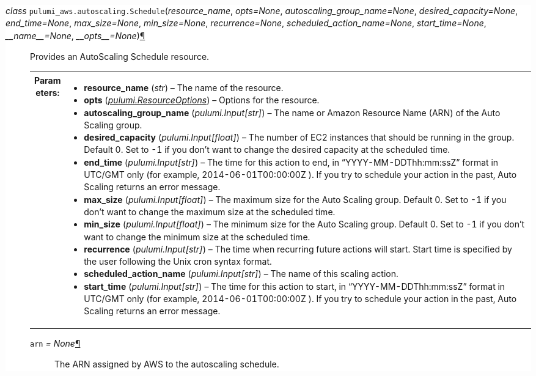 </dd></dl>

<dl class="class">
<dt id="pulumi_aws.autoscaling.Schedule">
<em class="property">class </em><code class="descclassname">pulumi_aws.autoscaling.</code><code class="descname">Schedule</code><span class="sig-paren">(</span><em>resource_name</em>, <em>opts=None</em>, <em>autoscaling_group_name=None</em>, <em>desired_capacity=None</em>, <em>end_time=None</em>, <em>max_size=None</em>, <em>min_size=None</em>, <em>recurrence=None</em>, <em>scheduled_action_name=None</em>, <em>start_time=None</em>, <em>__name__=None</em>, <em>__opts__=None</em><span class="sig-paren">)</span><a class="headerlink" href="#pulumi_aws.autoscaling.Schedule" title="Permalink to this definition">¶</a></dt>
<dd><p>Provides an AutoScaling Schedule resource.</p>
<table class="docutils field-list" frame="void" rules="none">
<col class="field-name" />
<col class="field-body" />
<tbody valign="top">
<tr class="field-odd field"><th class="field-name">Parameters:</th><td class="field-body"><ul class="first last simple">
<li><strong>resource_name</strong> (<em>str</em>) – The name of the resource.</li>
<li><strong>opts</strong> (<a class="reference internal" href="../../pulumi/#pulumi.ResourceOptions" title="pulumi.ResourceOptions"><em>pulumi.ResourceOptions</em></a>) – Options for the resource.</li>
<li><strong>autoscaling_group_name</strong> (<em>pulumi.Input</em><em>[</em><em>str</em><em>]</em>) – The name or Amazon Resource Name (ARN) of the Auto Scaling group.</li>
<li><strong>desired_capacity</strong> (<em>pulumi.Input</em><em>[</em><em>float</em><em>]</em>) – The number of EC2 instances that should be running in the group. Default 0.  Set to -1 if you don’t want to change the desired capacity at the scheduled time.</li>
<li><strong>end_time</strong> (<em>pulumi.Input</em><em>[</em><em>str</em><em>]</em>) – The time for this action to end, in “YYYY-MM-DDThh:mm:ssZ” format in UTC/GMT only (for example, 2014-06-01T00:00:00Z ).
If you try to schedule your action in the past, Auto Scaling returns an error message.</li>
<li><strong>max_size</strong> (<em>pulumi.Input</em><em>[</em><em>float</em><em>]</em>) – The maximum size for the Auto Scaling group. Default 0.
Set to -1 if you don’t want to change the maximum size at the scheduled time.</li>
<li><strong>min_size</strong> (<em>pulumi.Input</em><em>[</em><em>float</em><em>]</em>) – The minimum size for the Auto Scaling group. Default 0.
Set to -1 if you don’t want to change the minimum size at the scheduled time.</li>
<li><strong>recurrence</strong> (<em>pulumi.Input</em><em>[</em><em>str</em><em>]</em>) – The time when recurring future actions will start. Start time is specified by the user following the Unix cron syntax format.</li>
<li><strong>scheduled_action_name</strong> (<em>pulumi.Input</em><em>[</em><em>str</em><em>]</em>) – The name of this scaling action.</li>
<li><strong>start_time</strong> (<em>pulumi.Input</em><em>[</em><em>str</em><em>]</em>) – The time for this action to start, in “YYYY-MM-DDThh:mm:ssZ” format in UTC/GMT only (for example, 2014-06-01T00:00:00Z ).
If you try to schedule your action in the past, Auto Scaling returns an error message.</li>
</ul>
</td>
</tr>
</tbody>
</table>
<dl class="attribute">
<dt id="pulumi_aws.autoscaling.Schedule.arn">
<code class="descname">arn</code><em class="property"> = None</em><a class="headerlink" href="#pulumi_aws.autoscaling.Schedule.arn" title="Permalink to this definition">¶</a></dt>
<dd><p>The ARN assigned by AWS to the autoscaling schedule.</p>
</dd></dl>
